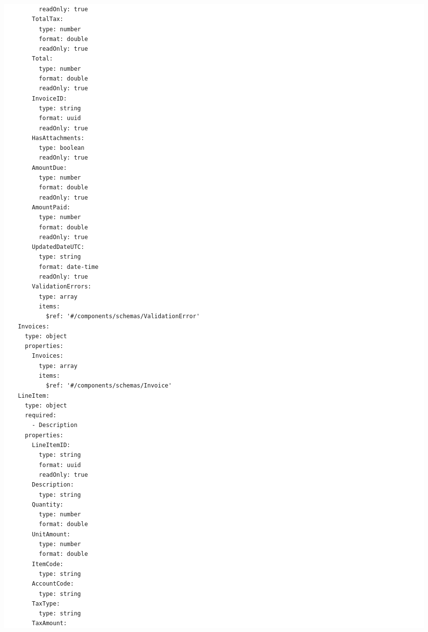 ```text
          readOnly: true
        TotalTax:
          type: number
          format: double
          readOnly: true
        Total:
          type: number
          format: double
          readOnly: true
        InvoiceID:
          type: string
          format: uuid
          readOnly: true
        HasAttachments:
          type: boolean
          readOnly: true
        AmountDue:
          type: number
          format: double
          readOnly: true
        AmountPaid:
          type: number
          format: double
          readOnly: true
        UpdatedDateUTC:
          type: string
          format: date-time
          readOnly: true
        ValidationErrors:
          type: array
          items:
            $ref: '#/components/schemas/ValidationError'
    Invoices:
      type: object
      properties:
        Invoices:
          type: array
          items:
            $ref: '#/components/schemas/Invoice'
    LineItem:
      type: object
      required:
        - Description
      properties:
        LineItemID:
          type: string
          format: uuid
          readOnly: true
        Description:
          type: string
        Quantity:
          type: number
          format: double
        UnitAmount:
          type: number
          format: double
        ItemCode:
          type: string
        AccountCode:
          type: string
        TaxType:
          type: string
        TaxAmount:
```